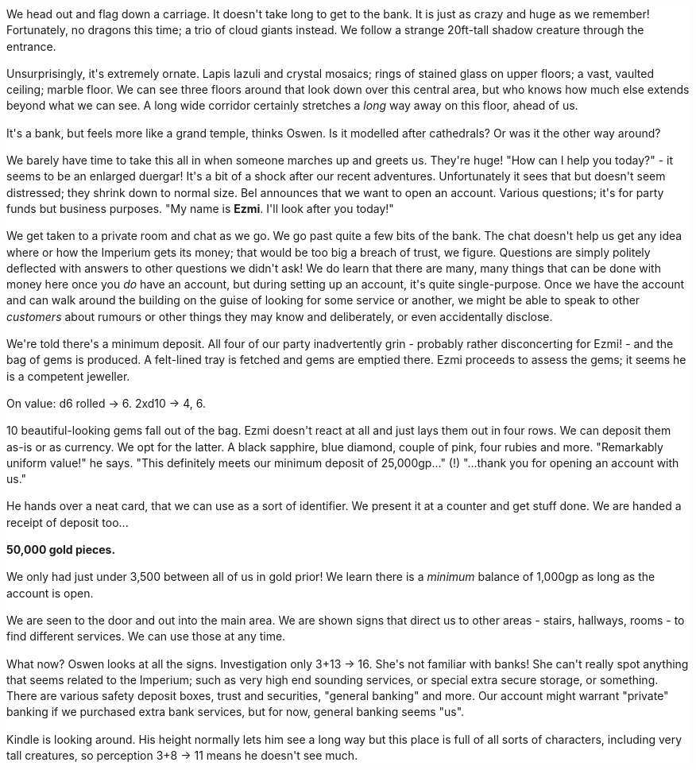 We head out and flag down a carriage. It doesn't take long to get to the bank. It is just as crazy and huge as we remember! Fortunately, no dragons this time; a trio of cloud giants instead. We follow a strange 20ft-tall shadow creature through the entrance.

Unsurprisingly, it's extremely ornate. Lapis lazuli and crystal mosaics; rings of stained glass on upper floors; a vast, vaulted ceiling; marble floor. We can see three floors around that look down over this central area, but who knows how much else extends beyond what we can see. A long wide corridor certainly stretches a *long* way away on this floor, ahead of us.

It's a bank, but feels more like a grand temple, thinks Oswen. Is it modelled after cathedrals? Or was it the other way around?

We barely have time to take this all in when someone marches up and greets us. They're huge! "How can I help you today?" - it seems to be an enlarged duergar! It's a bit of a shock after our recent adventures. Unfortunately it sees that but doesn't seem distressed; they shrink down to normal size. Bel announces that we want to open an account. Various questions; it's for party funds but business purposes. "My name is **Ezmi**. I'll look after you today!"

We get taken to a private room and chat as we go. We go past quite a few bits of the bank. The chat doesn't help us get any idea where or how the Imperium gets its money; that would be too big a breach of trust, we figure. Questions are simply politely deflected with answers to other questions we didn't ask! We do learn that there are many, many things that can be done with money here once you *do* have an account, but during setting up an account, it's quite single-purpose. Once we have the account and can walk around the building on the guise of looking for some service or another, we might be able to speak to other _customers_ about rumours or other things they may know and deliberately, or even accidentally disclose.

We're told there's a minimum deposit. All four of our party inadvertently grin - probably rather disconcerting for Ezmi! - and the bag of gems is produced. A felt-lined tray is fetched and gems are emptied there. Ezmi proceeds to assess the gems; it seems he is a competent jeweller.

On value: d6 rolled -> 6. 2xd10 -> 4, 6.

10 beautiful-looking gems fall out of the bag. Ezmi doesn't react at all and just lays them out in four rows. We can deposit them as-is or as currency. We opt for the latter. A black sapphire, blue diamond, couple of pink, four rubies and more. "Remarkably uniform value!" he says. "This definitely meets our minimum deposit of 25,000gp..." (!) "...thank you for opening an account with us."

He hands over a neat card, that we can use as a sort of identifier. We present it at a counter and get stuff done. We are handed a receipt of deposit too...

**50,000 gold pieces.**

We only had just under 3,500 between all of us in gold prior! We learn there is a *minimum* balance of 1,000gp as long as the account is open.

We are seen to the door and out into the main area. We are shown signs that direct us to other areas - stairs, hallways, rooms - to find different services. We can use those at any time.

What now? Oswen looks at all the signs. Investigation only 3+13 -> 16. She's not familiar with banks! She can't really spot anything that seems related to the Imperium; such as very high end sounding services, or special extra secure storage, or something. There are various safety deposit boxes, trust and securities, "general banking" and more. Our account might warrant "private" banking if we purchased extra bank services, but for now, general banking seems "us".

Kindle is looking around. His height normally lets him see a long way but this place is full of all sorts of characters, including very tall creatures, so perception 3+8 -> 11 means he doesn't see much.
